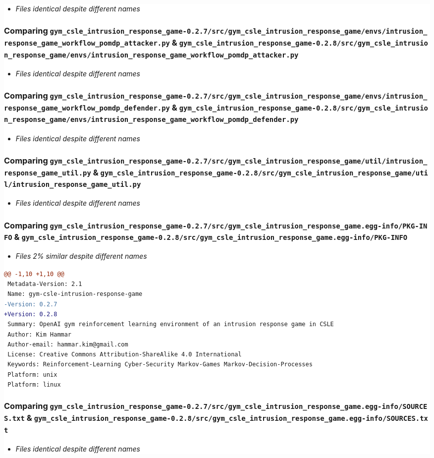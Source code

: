  * *Files identical despite different names*

### Comparing `gym_csle_intrusion_response_game-0.2.7/src/gym_csle_intrusion_response_game/envs/intrusion_response_game_workflow_pomdp_attacker.py` & `gym_csle_intrusion_response_game-0.2.8/src/gym_csle_intrusion_response_game/envs/intrusion_response_game_workflow_pomdp_attacker.py`

 * *Files identical despite different names*

### Comparing `gym_csle_intrusion_response_game-0.2.7/src/gym_csle_intrusion_response_game/envs/intrusion_response_game_workflow_pomdp_defender.py` & `gym_csle_intrusion_response_game-0.2.8/src/gym_csle_intrusion_response_game/envs/intrusion_response_game_workflow_pomdp_defender.py`

 * *Files identical despite different names*

### Comparing `gym_csle_intrusion_response_game-0.2.7/src/gym_csle_intrusion_response_game/util/intrusion_response_game_util.py` & `gym_csle_intrusion_response_game-0.2.8/src/gym_csle_intrusion_response_game/util/intrusion_response_game_util.py`

 * *Files identical despite different names*

### Comparing `gym_csle_intrusion_response_game-0.2.7/src/gym_csle_intrusion_response_game.egg-info/PKG-INFO` & `gym_csle_intrusion_response_game-0.2.8/src/gym_csle_intrusion_response_game.egg-info/PKG-INFO`

 * *Files 2% similar despite different names*

```diff
@@ -1,10 +1,10 @@
 Metadata-Version: 2.1
 Name: gym-csle-intrusion-response-game
-Version: 0.2.7
+Version: 0.2.8
 Summary: OpenAI gym reinforcement learning environment of an intrusion response game in CSLE
 Author: Kim Hammar
 Author-email: hammar.kim@gmail.com
 License: Creative Commons Attribution-ShareAlike 4.0 International
 Keywords: Reinforcement-Learning Cyber-Security Markov-Games Markov-Decision-Processes
 Platform: unix
 Platform: linux
```

### Comparing `gym_csle_intrusion_response_game-0.2.7/src/gym_csle_intrusion_response_game.egg-info/SOURCES.txt` & `gym_csle_intrusion_response_game-0.2.8/src/gym_csle_intrusion_response_game.egg-info/SOURCES.txt`

 * *Files identical despite different names*

